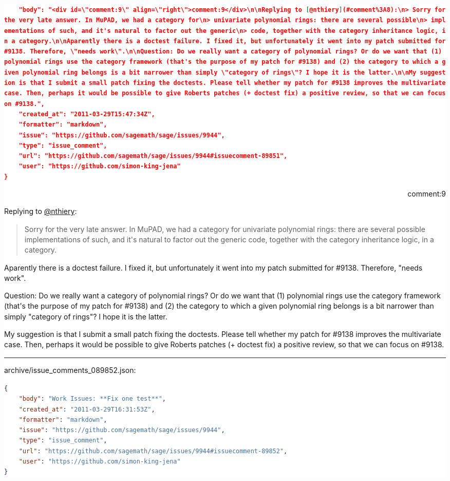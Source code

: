 ```json
    "body": "<div id=\"comment:9\" align=\"right\">comment:9</div>\n\nReplying to [@nthiery](#comment%3A8):\n> Sorry for the very late answer. In MuPAD, we had a category for\n> univariate polynomial rings: there are several possible\n> implementations of such, and it's natural to factor out the generic\n> code, together with the category inheritance logic, in a category.\n\nAparently there is a doctest failure. I fixed it, but unfortunately it went into my patch submitted for #9138. Therefore, \"needs work\".\n\nQuestion: Do we really want a category of polynomial rings? Or do we want that (1) polynomial rings use the category framework (that's the purpose of my patch for #9138) and (2) the category to which a given polynomial ring belongs is a bit narrower than simply \"category of rings\"? I hope it is the latter.\n\nMy suggestion is that I submit a small patch fixing the doctests. Please tell whether my patch for #9138 improves the multivariate case. Then, perhaps it would be possible to give Roberts patches (+ doctest fix) a positive review, so that we can focus on #9138.",
    "created_at": "2011-03-29T15:47:34Z",
    "formatter": "markdown",
    "issue": "https://github.com/sagemath/sage/issues/9944",
    "type": "issue_comment",
    "url": "https://github.com/sagemath/sage/issues/9944#issuecomment-89851",
    "user": "https://github.com/simon-king-jena"
}
```

<div id="comment:9" align="right">comment:9</div>

Replying to [@nthiery](#comment%3A8):
> Sorry for the very late answer. In MuPAD, we had a category for
> univariate polynomial rings: there are several possible
> implementations of such, and it's natural to factor out the generic
> code, together with the category inheritance logic, in a category.

Aparently there is a doctest failure. I fixed it, but unfortunately it went into my patch submitted for #9138. Therefore, "needs work".

Question: Do we really want a category of polynomial rings? Or do we want that (1) polynomial rings use the category framework (that's the purpose of my patch for #9138) and (2) the category to which a given polynomial ring belongs is a bit narrower than simply "category of rings"? I hope it is the latter.

My suggestion is that I submit a small patch fixing the doctests. Please tell whether my patch for #9138 improves the multivariate case. Then, perhaps it would be possible to give Roberts patches (+ doctest fix) a positive review, so that we can focus on #9138.



---

archive/issue_comments_089852.json:
```json
{
    "body": "Work Issues: **Fix one test**",
    "created_at": "2011-03-29T16:31:53Z",
    "formatter": "markdown",
    "issue": "https://github.com/sagemath/sage/issues/9944",
    "type": "issue_comment",
    "url": "https://github.com/sagemath/sage/issues/9944#issuecomment-89852",
    "user": "https://github.com/simon-king-jena"
}
```
